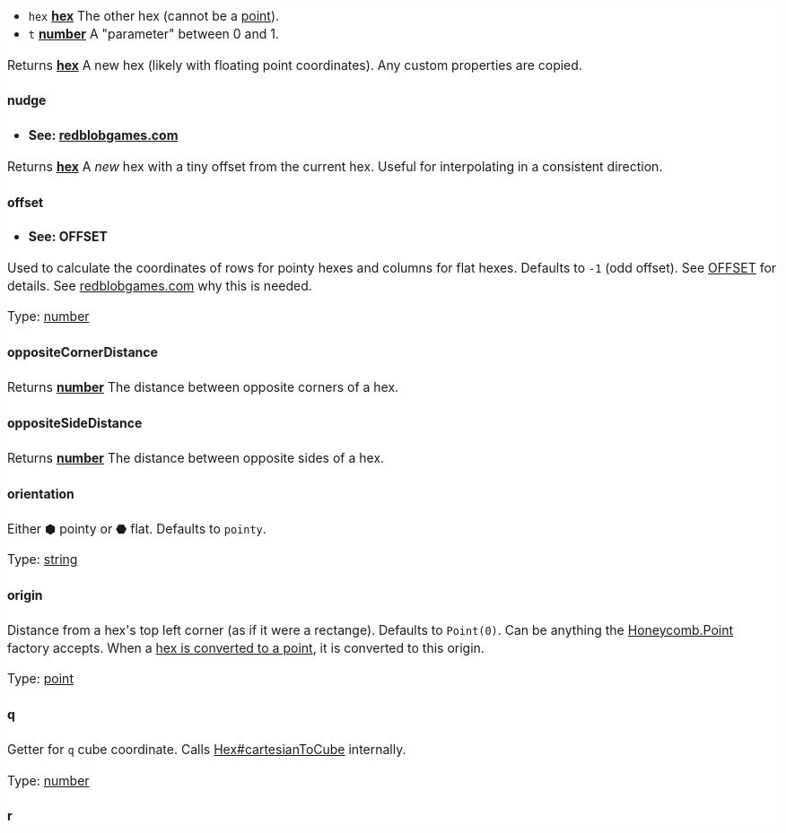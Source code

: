 -   `hex` **[hex](#hex)** The other hex (cannot be a [point](#point)).
-   `t` **[number](https://developer.mozilla.org/docs/Web/JavaScript/Reference/Global_Objects/Number)** A "parameter" between 0 and 1.

Returns **[hex](#hex)** A new hex (likely with floating point coordinates).
                     Any custom properties are copied.

#### nudge

-   **See: [redblobgames.com](https://www.redblobgames.com/grids/hexagons/#line-drawing)**

Returns **[hex](#hex)** A _new_ hex with a tiny offset from the current hex.
                 Useful for interpolating in a consistent direction.

#### offset

-   **See: OFFSET**

Used to calculate the coordinates of rows for pointy hexes and columns for flat hexes.
Defaults to `-1` (odd offset).
See [OFFSET](#offset) for details.
See [redblobgames.com](https://www.redblobgames.com/grids/hexagons/#coordinates-offset) why this is needed.

Type: [number](https://developer.mozilla.org/docs/Web/JavaScript/Reference/Global_Objects/Number)

#### oppositeCornerDistance

Returns **[number](https://developer.mozilla.org/docs/Web/JavaScript/Reference/Global_Objects/Number)** The distance between opposite corners of a hex.

#### oppositeSideDistance

Returns **[number](https://developer.mozilla.org/docs/Web/JavaScript/Reference/Global_Objects/Number)** The distance between opposite sides of a hex.

#### orientation

Either ⬢ pointy or ⬣ flat. Defaults to `pointy`.

Type: [string](https://developer.mozilla.org/docs/Web/JavaScript/Reference/Global_Objects/String)

#### origin

Distance from a hex's top left corner (as if it were a rectange). Defaults to `Point(0)`.
Can be anything the [Honeycomb.Point](#honeycombpoint) factory accepts.
When a [hex is converted to a point](#hextopoint), it is converted to this origin.

Type: [point](#point)

#### q

Getter for `q` cube coordinate. Calls [Hex#cartesianToCube](#hexcartesiantocube) internally.

Type: [number](https://developer.mozilla.org/docs/Web/JavaScript/Reference/Global_Objects/Number)

#### r
